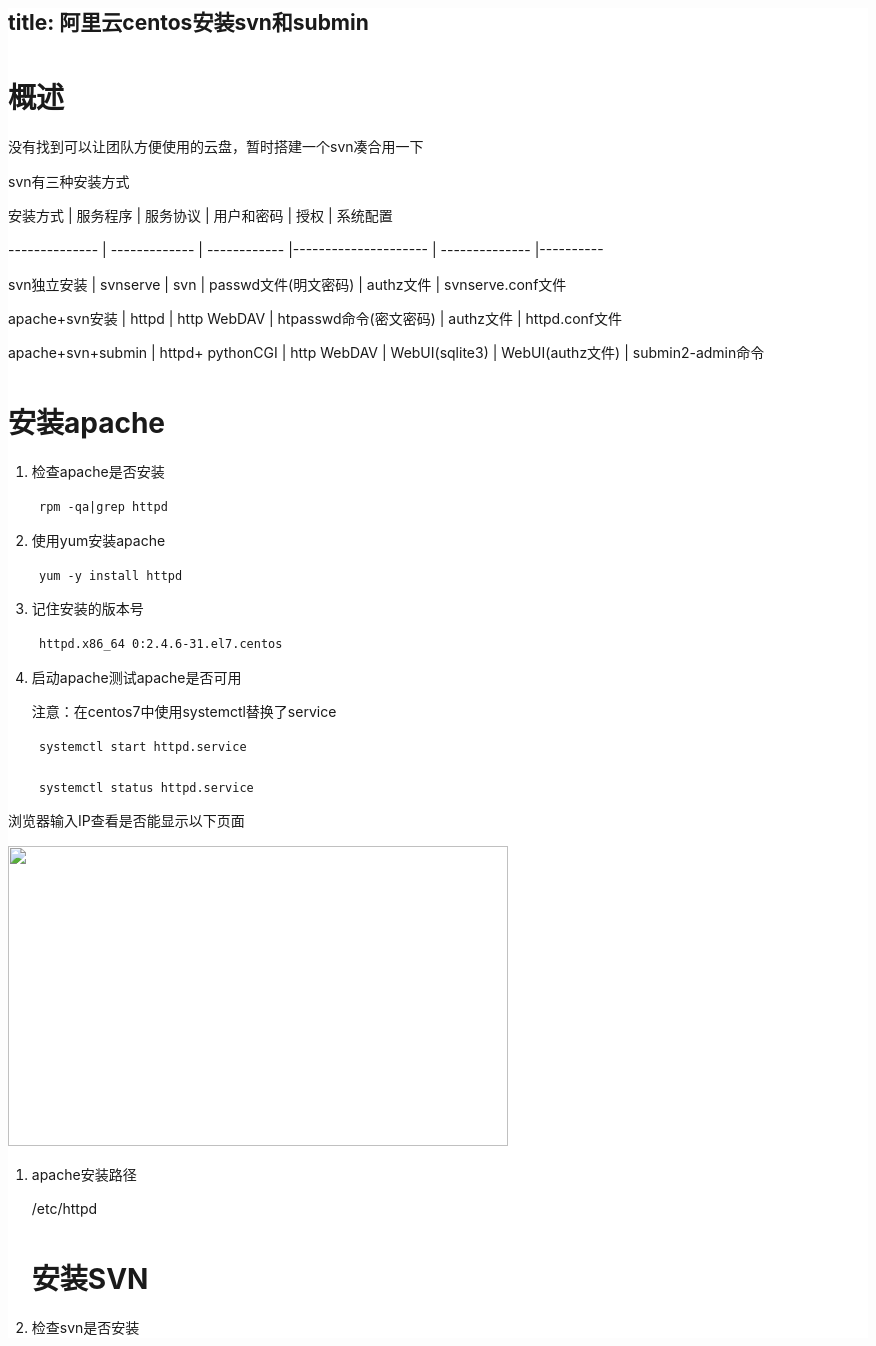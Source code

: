 ## title: 阿里云centos安装svn和submin

# 概述

没有找到可以让团队方便使用的云盘，暂时搭建一个svn凑合用一下

svn有三种安装方式

安装方式       	  	| 服务程序 			| 服务协议       	|  用户和密码    				| 授权				| 系统配置

-------------- 		| -------------		| ------------  |---------------------  	| --------------	|----------

svn独立安装    	  	|  svnserve  		|  svn		    |   passwd文件(明文密码)		| authz文件			| svnserve.conf文件

apache+svn安装	  	|  httpd 			|  http WebDAV  |   htpasswd命令(密文密码)	| authz文件			| httpd.conf文件

apache+svn+submin 	|  httpd+ pythonCGI |  http WebDAV  |	WebUI(sqlite3)			| WebUI(authz文件)	| submin2-admin命令



# 安装apache

1. 检查apache是否安装
   
   		
   
   		rpm -qa|grep httpd
   
2. 使用yum安装apache

		yum -y install httpd

1. 记住安装的版本号
   
   		httpd.x86_64 0:2.4.6-31.el7.centos
   
2. 启动apache测试apache是否可用
   
   注意：在centos7中使用systemctl替换了service

		systemctl start httpd.service

		systemctl status httpd.service

浏览器输入IP查看是否能显示以下页面

<img src="/img/submin/apache-test.png" width="500" height="300"/>

1. apache安装路径
   
   	/etc/httpd
   
   	
   
   # 安装SVN
   
2. 检查svn是否安装
